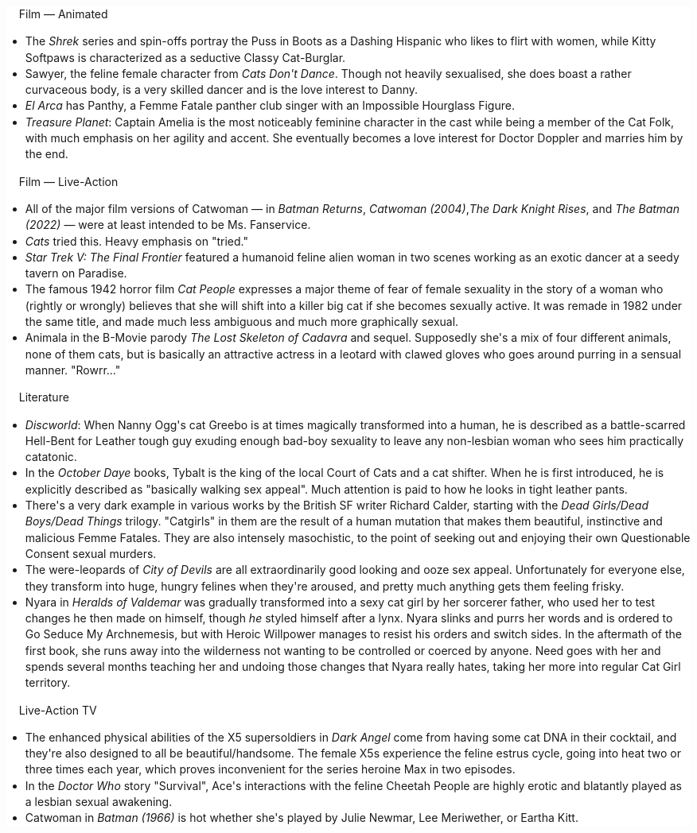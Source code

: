     Film — Animated 

-   The _Shrek_ series and spin-offs portray the Puss in Boots as a Dashing Hispanic who likes to flirt with women, while Kitty Softpaws is characterized as a seductive Classy Cat-Burglar.
-   Sawyer, the feline female character from _Cats Don't Dance_. Though not heavily sexualised, she does boast a rather curvaceous body, is a very skilled dancer and is the love interest to Danny.
-   _El Arca_ has Panthy, a Femme Fatale panther club singer with an Impossible Hourglass Figure.
-   _Treasure Planet_: Captain Amelia is the most noticeably feminine character in the cast while being a member of the Cat Folk, with much emphasis on her agility and accent. She eventually becomes a love interest for Doctor Doppler and marries him by the end.

    Film — Live-Action 

-   All of the major film versions of Catwoman — in _Batman Returns_, _Catwoman (2004)_,_The Dark Knight Rises_, and _The Batman (2022)_ — were at least intended to be Ms. Fanservice.
-   _Cats_ tried this. Heavy emphasis on "tried."
-   _Star Trek V: The Final Frontier_ featured a humanoid feline alien woman in two scenes working as an exotic dancer at a seedy tavern on Paradise.
-   The famous 1942 horror film _Cat People_ expresses a major theme of fear of female sexuality in the story of a woman who (rightly or wrongly) believes that she will shift into a killer big cat if she becomes sexually active. It was remade in 1982 under the same title, and made much less ambiguous and much more graphically sexual.
-   Animala in the B-Movie parody _The Lost Skeleton of Cadavra_ and sequel. Supposedly she's a mix of four different animals, none of them cats, but is basically an attractive actress in a leotard with clawed gloves who goes around purring in a sensual manner. "Rowrr..."

    Literature 

-   _Discworld_: When Nanny Ogg's cat Greebo is at times magically transformed into a human, he is described as a battle-scarred Hell-Bent for Leather tough guy exuding enough bad-boy sexuality to leave any non-lesbian woman who sees him practically catatonic.
-   In the _October Daye_ books, Tybalt is the king of the local Court of Cats and a cat shifter. When he is first introduced, he is explicitly described as "basically walking sex appeal". Much attention is paid to how he looks in tight leather pants.
-   There's a very dark example in various works by the British SF writer Richard Calder, starting with the _Dead Girls/Dead Boys/Dead Things_ trilogy. "Catgirls" in them are the result of a human mutation that makes them beautiful, instinctive and malicious Femme Fatales. They are also intensely masochistic, to the point of seeking out and enjoying their own Questionable Consent sexual murders.
-   The were-leopards of _City of Devils_ are all extraordinarily good looking and ooze sex appeal. Unfortunately for everyone else, they transform into huge, hungry felines when they're aroused, and pretty much anything gets them feeling frisky.
-   Nyara in _Heralds of Valdemar_ was gradually transformed into a sexy cat girl by her sorcerer father, who used her to test changes he then made on himself, though _he_ styled himself after a lynx. Nyara slinks and purrs her words and is ordered to Go Seduce My Archnemesis, but with Heroic Willpower manages to resist his orders and switch sides. In the aftermath of the first book, she runs away into the wilderness not wanting to be controlled or coerced by anyone. Need goes with her and spends several months teaching her and undoing those changes that Nyara really hates, taking her more into regular Cat Girl territory.

    Live-Action TV 

-   The enhanced physical abilities of the X5 supersoldiers in _Dark Angel_ come from having some cat DNA in their cocktail, and they're also designed to all be beautiful/handsome. The female X5s experience the feline estrus cycle, going into heat two or three times each year, which proves inconvenient for the series heroine Max in two episodes.
-   In the _Doctor Who_ story "Survival", Ace's interactions with the feline Cheetah People are highly erotic and blatantly played as a lesbian sexual awakening.
-   Catwoman in _Batman (1966)_ is hot whether she's played by Julie Newmar, Lee Meriwether, or Eartha Kitt.
